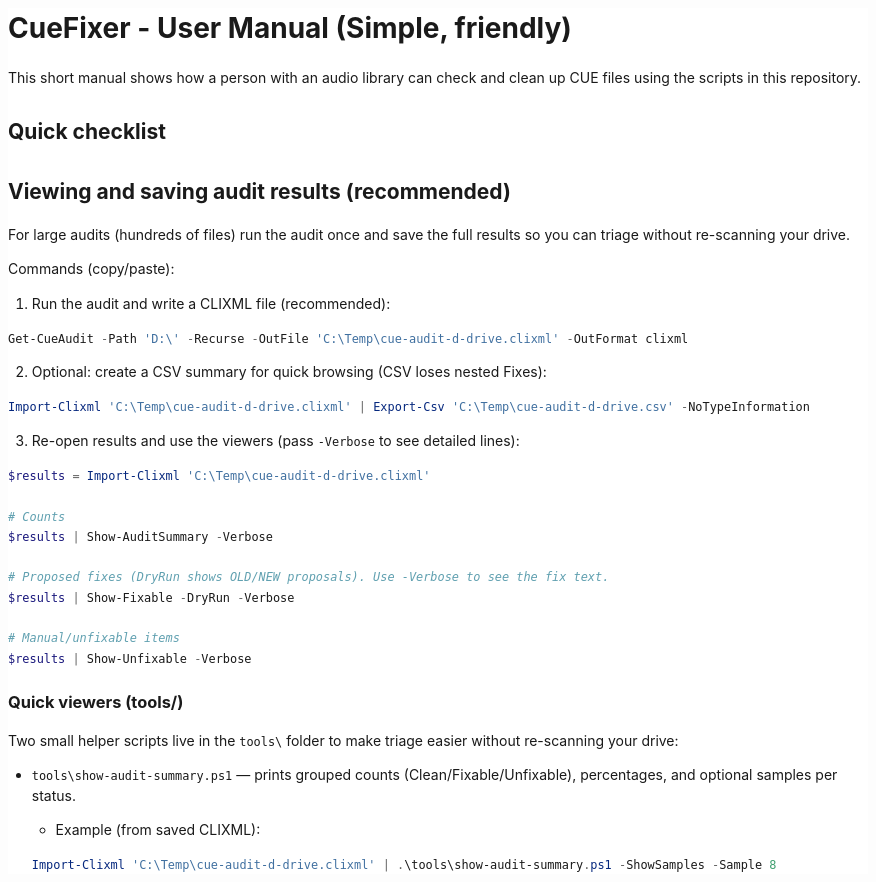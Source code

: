 # CueFixer - User Manual (Simple, friendly)
This short manual shows how a person with an audio library can check and clean up CUE files using the scripts in this repository.
## Quick checklist


## Viewing and saving audit results (recommended)

For large audits (hundreds of files) run the audit once and save the full results so you can triage without re-scanning your drive.


Commands (copy/paste):

1) Run the audit and write a CLIXML file (recommended):

```powershell
Get-CueAudit -Path 'D:\' -Recurse -OutFile 'C:\Temp\cue-audit-d-drive.clixml' -OutFormat clixml
```

2) Optional: create a CSV summary for quick browsing (CSV loses nested Fixes):

```powershell
Import-Clixml 'C:\Temp\cue-audit-d-drive.clixml' | Export-Csv 'C:\Temp\cue-audit-d-drive.csv' -NoTypeInformation
```

3) Re-open results and use the viewers (pass `-Verbose` to see detailed lines):

```powershell
$results = Import-Clixml 'C:\Temp\cue-audit-d-drive.clixml'

# Counts
$results | Show-AuditSummary -Verbose

# Proposed fixes (DryRun shows OLD/NEW proposals). Use -Verbose to see the fix text.
$results | Show-Fixable -DryRun -Verbose

# Manual/unfixable items
$results | Show-Unfixable -Verbose
```

### Quick viewers (tools/)

Two small helper scripts live in the `tools\` folder to make triage easier without re-scanning your drive:

- `tools\show-audit-summary.ps1` — prints grouped counts (Clean/Fixable/Unfixable), percentages, and optional samples per status.
	- Example (from saved CLIXML):

	```powershell
	Import-Clixml 'C:\Temp\cue-audit-d-drive.clixml' | .\tools\show-audit-summary.ps1 -ShowSamples -Sample 8
	```
